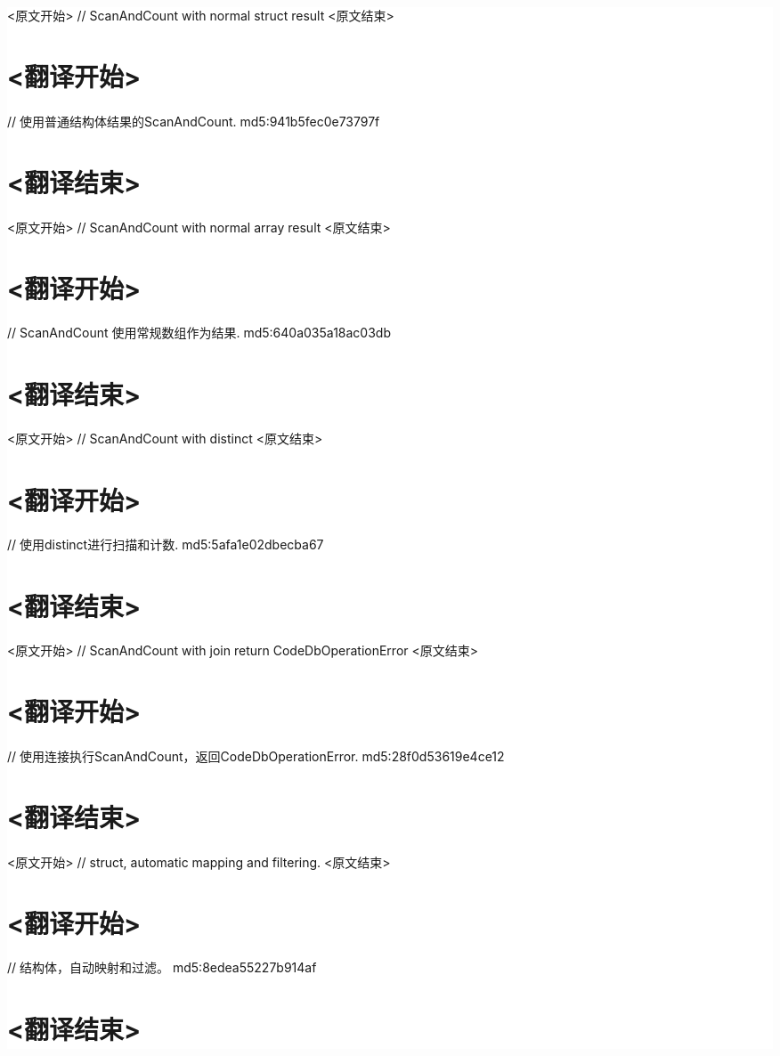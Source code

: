 
<原文开始>
// ScanAndCount with normal struct result
<原文结束>

# <翻译开始>
// 使用普通结构体结果的ScanAndCount. md5:941b5fec0e73797f
# <翻译结束>


<原文开始>
// ScanAndCount with normal array result
<原文结束>

# <翻译开始>
// ScanAndCount 使用常规数组作为结果. md5:640a035a18ac03db
# <翻译结束>


<原文开始>
// ScanAndCount with distinct
<原文结束>

# <翻译开始>
// 使用distinct进行扫描和计数. md5:5afa1e02dbecba67
# <翻译结束>


<原文开始>
// ScanAndCount with join return CodeDbOperationError
<原文结束>

# <翻译开始>
// 使用连接执行ScanAndCount，返回CodeDbOperationError. md5:28f0d53619e4ce12
# <翻译结束>


<原文开始>
// struct, automatic mapping and filtering.
<原文结束>

# <翻译开始>
// 结构体，自动映射和过滤。 md5:8edea55227b914af
# <翻译结束>
